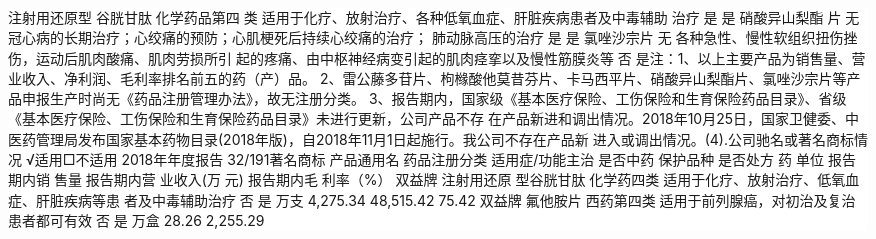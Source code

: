 注射用还原型
谷胱甘肽
化学药品第四
类
适用于化疗、放射治疗、各种低氧血症、肝脏疾病患者及中毒辅助
治疗
是
是
硝酸异山梨酯
片
无
冠心病的长期治疗；心绞痛的预防；心肌梗死后持续心绞痛的治疗；
肺动脉高压的治疗
是
是
氯唑沙宗片
无
各种急性、慢性软组织扭伤挫伤，运动后肌肉酸痛、肌肉劳损所引
起的疼痛、由中枢神经病变引起的肌肉痉挛以及慢性筋膜炎等
否
是注：1、以上主要产品为销售量、营业收入、净利润、毛利率排名前五的药（产）品。
2、雷公藤多苷片、枸橼酸他莫昔芬片、卡马西平片、硝酸异山梨酯片、氯唑沙宗片等产品申报生产时尚无《药品注册管理办法》，故无注册分类。
3、报告期内，国家级《基本医疗保险、工伤保险和生育保险药品目录》、省级《基本医疗保险、工伤保险和生育保险药品目录》未进行更新，公司产品不存
在产品新进和调出情况。2018年10月25日，国家卫健委、中医药管理局发布国家基本药物目录(2018年版)，自2018年11月1日起施行。我公司不存在产品新
进入或调出情况。(4).公司驰名或著名商标情况
√适用□不适用
2018年年度报告
32/191著名商标
产品通用名
药品注册分类
适用症/功能主治
是否中药
保护品种
是否处方
药
单位
报告期内销
售量
报告期内营
业收入(万
元)
报告期内毛
利率（%）
双益牌
注射用还原
型谷胱甘肽
化学药四类
适用于化疗、放射治疗、低氧血症、肝脏疾病等患
者及中毒辅助治疗
否
是
万支
4,275.34
48,515.42
75.42
双益牌
氟他胺片
西药第四类
适用于前列腺癌，对初治及复治患者都可有效
否
是
万盒
28.26
2,255.29